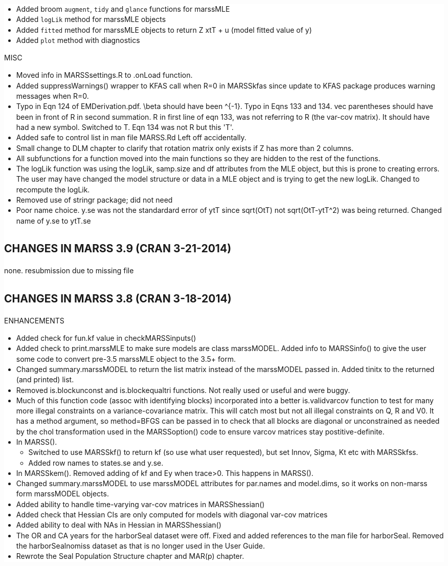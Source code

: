* Added broom `augment`, `tidy` and `glance` functions for marssMLE
* Added `logLik` method for marssMLE objects
* Added `fitted` method for marssMLE objects to return Z xtT + u (model fitted value of y)
* Added `plot` method with diagnostics

MISC

* Moved info in MARSSsettings.R to .onLoad function.
* Added suppressWarnings() wrapper to KFAS call when R=0 in MARSSkfas since update to KFAS package produces warning messages when R=0.
* Typo in Eqn 124 of EMDerivation.pdf.  \beta should have been ^{-1}. Typo in Eqns 133 and 134.  vec parentheses should have been in front of R in second summation.  R in first line of eqn 133, was not referring to R (the var-cov matrix).  It should have had a new symbol.  Switched to T.  Eqn 134 was not R but this 'T'.
* Added safe to control list in man file MARSS.Rd   Left off accidentally.
* Small change to DLM chapter to clarify that rotation matrix only exists if Z has more than 2 columns.
* All subfunctions for a function moved into the main functions so they are hidden to the rest of the functions.
* The logLik function was using the logLik, samp.size and df attributes from the MLE object, but this is prone to creating errors.  The user may have changed the model structure or data in a MLE object and is trying to get the new logLik.  Changed to recompute the logLik.
* Removed use of stringr package; did not need
* Poor name choice. y.se was not the standardard error of ytT since sqrt(OtT) not sqrt(OtT-ytT^2) was being returned.  Changed name of y.se to ytT.se


CHANGES IN MARSS 3.9 (CRAN 3-21-2014)
------------------------------------
none. resubmission due to missing file

CHANGES IN MARSS 3.8 (CRAN 3-18-2014)
------------------------------------

ENHANCEMENTS

* Added check for fun.kf value in checkMARSSinputs()
* Added check to print.marssMLE to make sure models are class marssMODEL.  Added info to MARSSinfo() to give the user some code to convert pre-3.5 marssMLE object to the 3.5+ form.
* Changed summary.marssMODEL to return the list matrix instead of the marssMODEL passed in. Added tinitx to the returned (and printed) list.
* Removed is.blockunconst and is.blockequaltri functions.  Not really used or useful and were buggy.
* Much of this function code (assoc with identifying blocks) incorporated into a better is.validvarcov function to test for many more illegal constraints on a variance-covariance matrix.  This will catch most but not all illegal constraints on Q, R and V0.  It has a method argument, so method=BFGS can be passed in to check that all blocks are diagonal or unconstrained as needed by the chol transformation used in the MARSSoption() code to ensure varcov matrices stay postitive-definite.
* In MARSS().  
   - Switched to use MARSSkf() to return kf (so use what user requested), but set Innov, Sigma, Kt etc with MARSSkfss.
   - Added row names to states.se and y.se.
* In MARSSkem(). Removed adding of kf and Ey when trace>0.  This happens in MARSS().
* Changed summary.marssMODEL to use marssMODEL attributes for par.names and model.dims, so it works on non-marss form marssMODEL objects.
* Added ability to handle time-varying var-cov matrices in MARSShessian()
* Added check that Hessian CIs are only computed for models with diagonal var-cov matrices
* Added ability to deal with NAs in Hessian in MARSShessian()
* The OR and CA years for the harborSeal dataset were off.  Fixed and added references to the man file for harborSeal.  Removed the harborSealnomiss dataset as that is no longer used in the User Guide.
* Rewrote the Seal Population Structure chapter and MAR(p) chapter.
